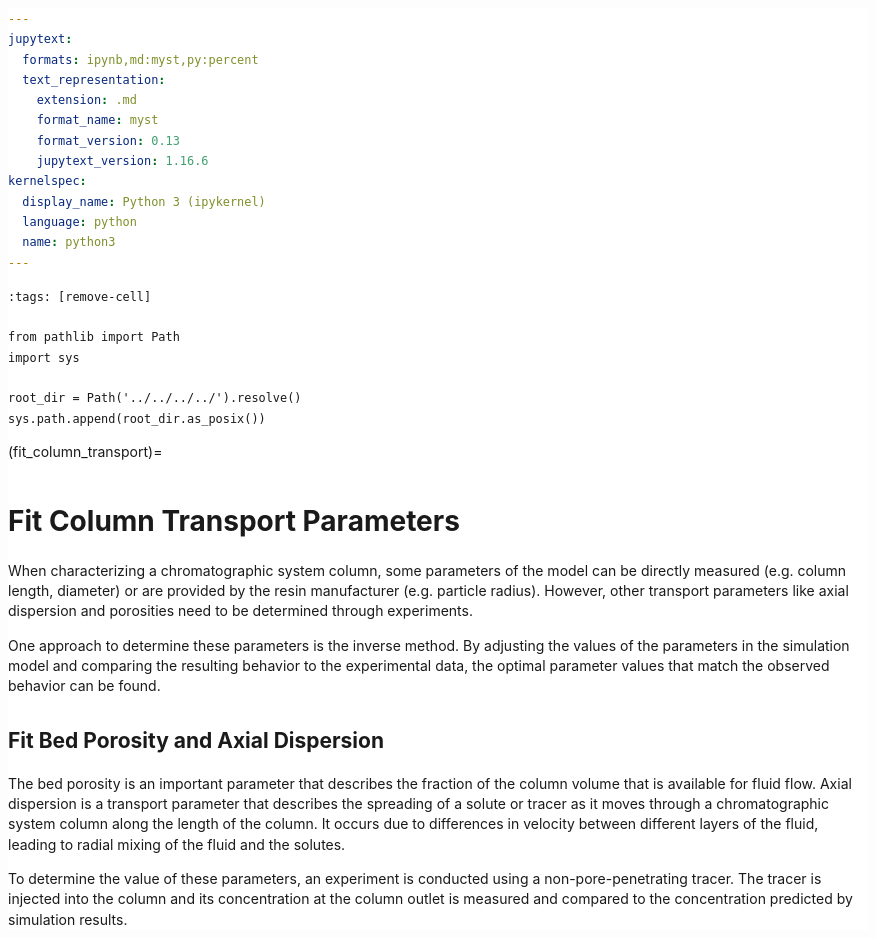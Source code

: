```yaml
---
jupytext:
  formats: ipynb,md:myst,py:percent
  text_representation:
    extension: .md
    format_name: myst
    format_version: 0.13
    jupytext_version: 1.16.6
kernelspec:
  display_name: Python 3 (ipykernel)
  language: python
  name: python3
---
```


```{code-cell} ipython3
:tags: [remove-cell]

from pathlib import Path
import sys

root_dir = Path('../../../../').resolve()
sys.path.append(root_dir.as_posix())
```

(fit_column_transport)=
# Fit Column Transport Parameters
When characterizing a chromatographic system column, some parameters of the model can be directly measured (e.g. column length, diameter) or are provided by the resin manufacturer (e.g. particle radius).
However, other transport parameters like axial dispersion and porosities need to be determined through experiments.

One approach to determine these parameters is the inverse method.
By adjusting the values of the parameters in the simulation model and comparing the resulting behavior to the experimental data, the optimal parameter values that match the observed behavior can be found.

## Fit Bed Porosity and Axial Dispersion
The bed porosity is an important parameter that describes the fraction of the column volume that is available for fluid flow.
Axial dispersion is a transport parameter that describes the spreading of a solute or tracer as it moves through a chromatographic system column along the length of the column.
It occurs due to differences in velocity between different layers of the fluid, leading to radial mixing of the fluid and the solutes.

To determine the value of these parameters, an experiment is conducted using a non-pore-penetrating tracer.
The tracer is injected into the column and its concentration at the column outlet is measured and compared to the concentration predicted by simulation results.
